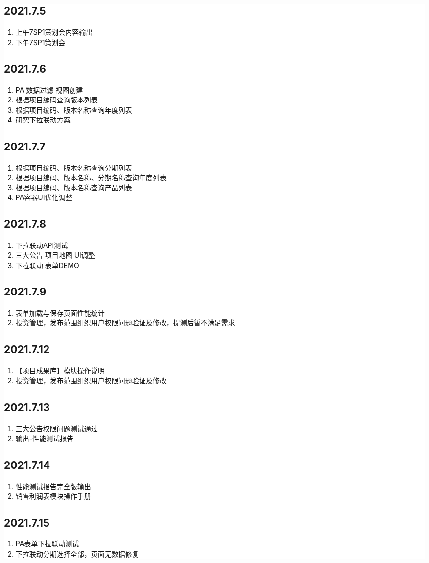 ## 2021.7.5

1. 上午7SP1策划会内容输出
1. 下午7SP1策划会

## 2021.7.6

1. PA 数据过滤 视图创建
2. 根据项目编码查询版本列表
3. 根据项目编码、版本名称查询年度列表
4. 研究下拉联动方案

## 2021.7.7

1. 根据项目编码、版本名称查询分期列表
2. 根据项目编码、版本名称、分期名称查询年度列表
3. 根据项目编码、版本名称查询产品列表
4. PA容器UI优化调整

## 2021.7.8

1. 下拉联动API测试
2. 三大公告 项目地图 UI调整
3. 下拉联动 表单DEMO

## 2021.7.9

1. 表单加载与保存页面性能统计
2. 投资管理，发布范围组织用户权限问题验证及修改，提测后暂不满足需求

## 2021.7.12

1. 【项目成果库】模块操作说明
2. 投资管理，发布范围组织用户权限问题验证及修改

## 2021.7.13

1. 三大公告权限问题测试通过
2. 输出-性能测试报告

## 2021.7.14

1. 性能测试报告完全版输出
2. 销售利润表模块操作手册

## 2021.7.15

1. PA表单下拉联动测试
2. 下拉联动分期选择全部，页面无数据修复
